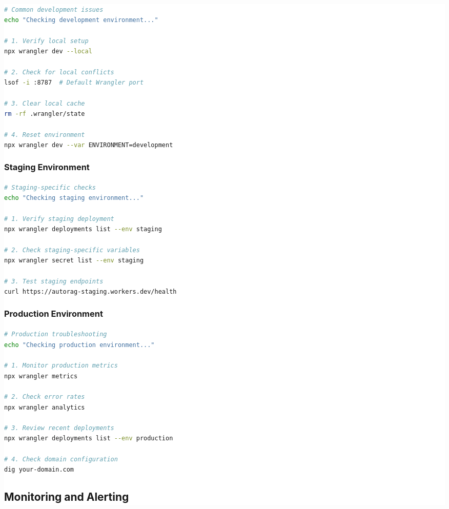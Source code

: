 ```bash
# Common development issues
echo "Checking development environment..."

# 1. Verify local setup
npx wrangler dev --local

# 2. Check for local conflicts
lsof -i :8787  # Default Wrangler port

# 3. Clear local cache
rm -rf .wrangler/state

# 4. Reset environment
npx wrangler dev --var ENVIRONMENT=development
```

### Staging Environment

```bash
# Staging-specific checks
echo "Checking staging environment..."

# 1. Verify staging deployment
npx wrangler deployments list --env staging

# 2. Check staging-specific variables
npx wrangler secret list --env staging

# 3. Test staging endpoints
curl https://autorag-staging.workers.dev/health
```

### Production Environment

```bash
# Production troubleshooting
echo "Checking production environment..."

# 1. Monitor production metrics
npx wrangler metrics

# 2. Check error rates
npx wrangler analytics

# 3. Review recent deployments
npx wrangler deployments list --env production

# 4. Check domain configuration
dig your-domain.com
```

## Monitoring and Alerting
